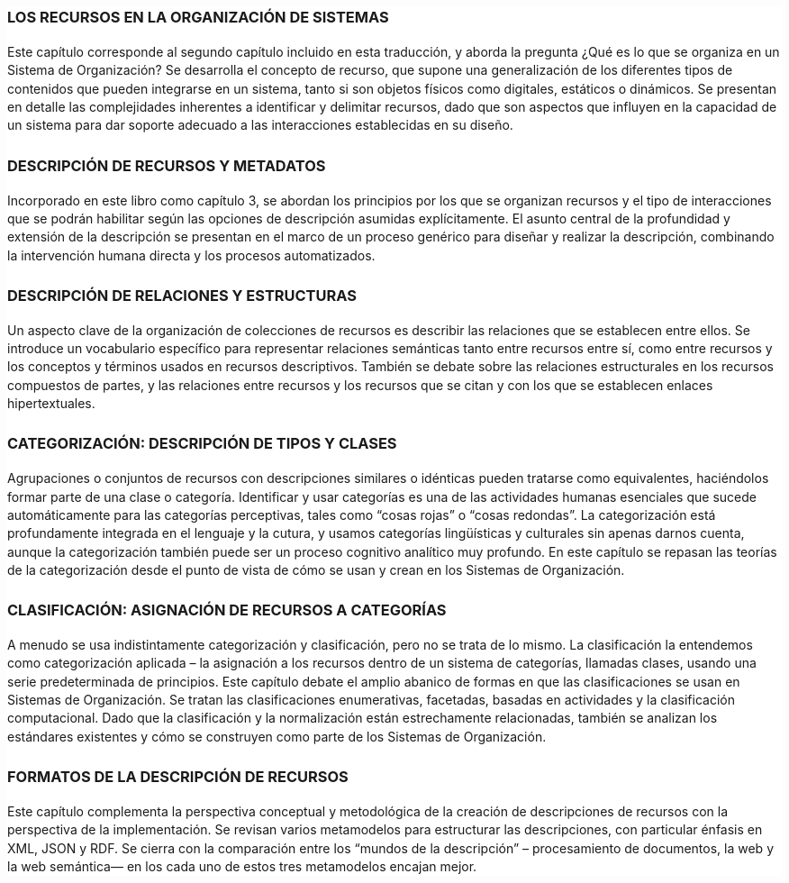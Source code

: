 ### LOS RECURSOS EN LA ORGANIZACIÓN DE SISTEMAS

Este capítulo corresponde al segundo capítulo incluido en esta traducción, y aborda la pregunta ¿Qué es lo que se organiza en un Sistema de Organización? Se desarrolla el concepto de recurso, que supone una generalización de los diferentes tipos de contenidos que pueden integrarse en un sistema, tanto si son objetos físicos como digitales, estáticos o dinámicos. Se presentan en detalle las complejidades inherentes a identificar y delimitar recursos, dado que son aspectos que influyen en la capacidad de un sistema para dar soporte adecuado a las interacciones establecidas en su diseño.

### DESCRIPCIÓN DE RECURSOS Y METADATOS

Incorporado en este libro como capítulo 3, se abordan los principios por los que se organizan recursos y el tipo de interacciones que se podrán habilitar según las opciones de descripción asumidas explícitamente. El asunto central de la profundidad y extensión de la descripción se presentan en el marco de un proceso genérico para diseñar y realizar la descripción, combinando la intervención humana directa y los procesos automatizados.

### DESCRIPCIÓN DE RELACIONES Y ESTRUCTURAS

Un aspecto clave de la organización de colecciones de recursos es describir las relaciones que se establecen entre ellos. Se introduce un vocabulario específico para representar relaciones semánticas tanto entre recursos entre sí, como entre recursos y los conceptos y términos usados en recursos descriptivos. También se debate sobre las relaciones estructurales en los recursos compuestos de partes, y las relaciones entre recursos y los recursos que se citan y con los que se establecen enlaces hipertextuales.

### CATEGORIZACIÓN: DESCRIPCIÓN DE TIPOS Y CLASES

Agrupaciones o conjuntos de recursos con descripciones similares o idénticas pueden tratarse como equivalentes, haciéndolos formar parte de una clase o categoría. Identificar y usar categorías es una de las actividades humanas esenciales que sucede automáticamente para las categorías perceptivas, tales como “cosas rojas” o “cosas redondas”. La categorización está profundamente integrada en el lenguaje y la cutura, y usamos categorías lingüísticas y culturales sin apenas darnos cuenta, aunque la categorización también puede ser un proceso cognitivo analítico muy profundo. En este capítulo se repasan las teorías de la categorización desde el punto de vista de cómo se usan y crean en los Sistemas de Organización.

### CLASIFICACIÓN: ASIGNACIÓN DE RECURSOS A CATEGORÍAS

A menudo se usa indistintamente categorización y clasificación, pero no se trata de lo mismo. La clasificación la entendemos como categorización aplicada – la asignación a los recursos dentro de un sistema de categorías, llamadas clases, usando una serie predeterminada de principios. Este capítulo debate el amplio abanico de formas en que las clasificaciones se usan en Sistemas de Organización. Se tratan las clasificaciones enumerativas, facetadas, basadas en actividades y la clasificación computacional. Dado que la clasificación y la normalización están estrechamente relacionadas, también se analizan los estándares existentes y cómo se construyen como parte de los Sistemas de Organización.

### FORMATOS DE LA DESCRIPCIÓN DE RECURSOS

Este capítulo complementa la perspectiva conceptual y metodológica de la creación de descripciones de recursos con la perspectiva de la implementación. Se revisan varios metamodelos para estructurar las descripciones, con particular énfasis en XML, JSON y RDF. Se cierra con la comparación entre los “mundos de la descripción” – procesamiento de documentos, la web y la web semántica— en los cada uno de estos tres metamodelos encajan mejor.
